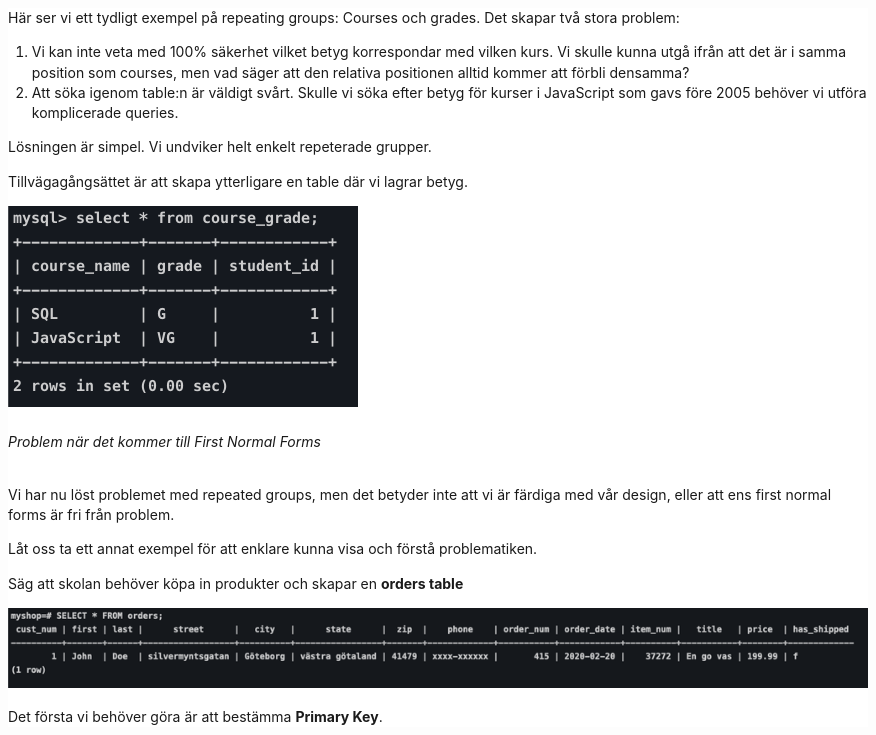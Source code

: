 

Här ser vi ett tydligt exempel på repeating groups: Courses och grades. Det skapar två stora problem:

1. Vi kan inte veta med 100% säkerhet vilket betyg korrespondar med vilken kurs. Vi skulle kunna utgå ifrån att det är i samma position som courses, men vad säger att den relativa positionen alltid kommer att förbli densamma?
2. Att söka igenom table:n är väldigt svårt. Skulle vi söka efter betyg för kurser i JavaScript som gavs före 2005 behöver vi utföra komplicerade queries.

Lösningen är simpel. Vi undviker helt enkelt repeterade grupper.

Tillvägagångsättet är att skapa ytterligare en table där vi lagrar betyg. 



<img src="./assets/1nfb.png" alt="3" style="zoom:50%;" />



###### Problem när det kommer till First Normal Forms

Vi har nu löst problemet med repeated groups, men det betyder inte att vi är färdiga med vår design, eller att ens first normal forms är fri från problem.

Låt oss ta ett annat exempel för att enklare kunna visa och förstå problematiken.

Säg att skolan behöver köpa in produkter och skapar en **orders table**

![4](./assets/4.png)

Det första vi behöver göra är att bestämma **Primary Key**.
